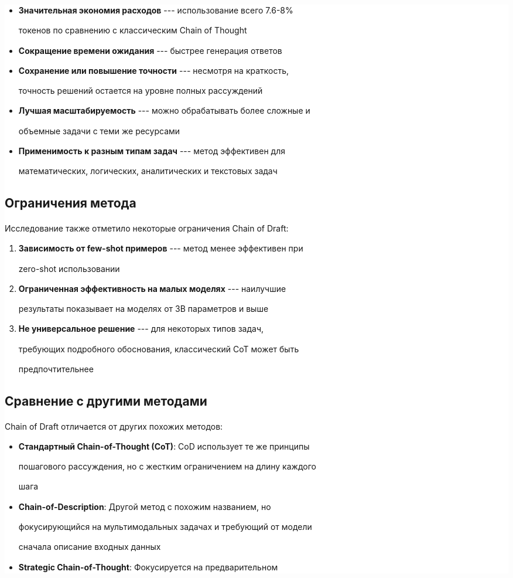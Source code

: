 - **Значительная экономия расходов** --- использование всего 7.6-8%

  токенов по сравнению с классическим Chain of Thought

- **Сокращение времени ожидания** --- быстрее генерация ответов

- **Сохранение или повышение точности** --- несмотря на краткость,

  точность решений остается на уровне полных рассуждений

- **Лучшая масштабируемость** --- можно обрабатывать более сложные и

  объемные задачи с теми же ресурсами

- **Применимость к разным типам задач** --- метод эффективен для

  математических, логических, аналитических и текстовых задач



## Ограничения метода



Исследование также отметило некоторые ограничения Chain of Draft:



1.  **Зависимость от few-shot примеров** --- метод менее эффективен при

    zero-shot использовании

2.  **Ограниченная эффективность на малых моделях** --- наилучшие

    результаты показывает на моделях от 3B параметров и выше

3.  **Не универсальное решение** --- для некоторых типов задач,

    требующих подробного обоснования, классический CoT может быть

    предпочтительнее



## Сравнение с другими методами



Chain of Draft отличается от других похожих методов:



- **Стандартный Chain-of-Thought (CoT)**: CoD использует те же принципы

  пошагового рассуждения, но с жестким ограничением на длину каждого

  шага

- **Chain-of-Description**: Другой метод с похожим названием, но

  фокусирующийся на мультимодальных задачах и требующий от модели

  сначала описание входных данных

- **Strategic Chain-of-Thought**: Фокусируется на предварительном
